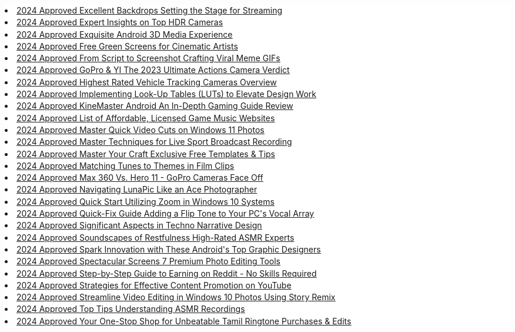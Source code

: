 <li><a href="https://fox-direct.techidaily.com/2024-approved-excellent-backdrops-setting-the-stage-for-streaming/"><u>2024 Approved  Excellent Backdrops  Setting the Stage for Streaming</u></a></li>
<li><a href="https://fox-direct.techidaily.com/2024-approved-expert-insights-on-top-hdr-cameras/"><u>2024 Approved  Expert Insights on Top HDR Cameras</u></a></li>
<li><a href="https://fox-direct.techidaily.com/2024-approved-exquisite-android-3d-media-experience/"><u>2024 Approved  Exquisite Android 3D Media Experience</u></a></li>
<li><a href="https://fox-direct.techidaily.com/2024-approved-free-green-screens-for-cinematic-artists/"><u>2024 Approved  Free Green Screens for Cinematic Artists</u></a></li>
<li><a href="https://fox-direct.techidaily.com/2024-approved-from-script-to-screenshot-crafting-viral-meme-gifs/"><u>2024 Approved  From Script to Screenshot  Crafting Viral Meme GIFs</u></a></li>
<li><a href="https://fox-direct.techidaily.com/2024-approved-gopro-and-yi-the-2023-ultimate-actions-camera-verdict/"><u>2024 Approved  GoPro & YI  The 2023 Ultimate Actions Camera Verdict</u></a></li>
<li><a href="https://fox-direct.techidaily.com/2024-approved-highest-rated-vehicle-tracking-cameras-overview/"><u>2024 Approved  Highest Rated Vehicle Tracking Cameras Overview</u></a></li>
<li><a href="https://fox-direct.techidaily.com/2024-approved-implementing-look-up-tables-luts-to-elevate-design-work/"><u>2024 Approved  Implementing Look-Up Tables (LUTs) to Elevate Design Work</u></a></li>
<li><a href="https://fox-direct.techidaily.com/2024-approved-kinemaster-android-an-in-depth-gaming-guide-review/"><u>2024 Approved  KineMaster Android  An In-Depth Gaming Guide Review</u></a></li>
<li><a href="https://fox-direct.techidaily.com/2024-approved-list-of-affordable-licensed-game-music-websites/"><u>2024 Approved  List of Affordable, Licensed Game Music Websites</u></a></li>
<li><a href="https://fox-direct.techidaily.com/2024-approved-master-quick-video-cuts-on-windows-11-photos/"><u>2024 Approved  Master Quick Video Cuts on Windows 11 Photos</u></a></li>
<li><a href="https://visual-screen-recording.techidaily.com/2024-approved-master-techniques-for-live-sport-broadcast-recording/"><u>2024 Approved  Master Techniques for Live Sport Broadcast Recording</u></a></li>
<li><a href="https://fox-direct.techidaily.com/2024-approved-master-your-craft-exclusive-free-templates-and-tips/"><u>2024 Approved  Master Your Craft  Exclusive Free Templates & Tips</u></a></li>
<li><a href="https://fox-direct.techidaily.com/2024-approved-matching-tunes-to-themes-in-film-clips/"><u>2024 Approved  Matching Tunes to Themes in Film Clips</u></a></li>
<li><a href="https://fox-direct.techidaily.com/2024-approved-max-360-vs-hero-11-gopro-cameras-face-off/"><u>2024 Approved  Max 360 Vs. Hero 11 - GoPro Cameras Face Off</u></a></li>
<li><a href="https://fox-direct.techidaily.com/2024-approved-navigating-lunapic-like-an-ace-photographer/"><u>2024 Approved  Navigating LunaPic Like an Ace Photographer</u></a></li>
<li><a href="https://fox-direct.techidaily.com/2024-approved-quick-start-utilizing-zoom-in-windows-10-systems/"><u>2024 Approved  Quick Start  Utilizing Zoom in Windows 10 Systems</u></a></li>
<li><a href="https://fox-direct.techidaily.com/2024-approved-quick-fix-guide-adding-a-flip-tone-to-your-pcs-vocal-array/"><u>2024 Approved  Quick-Fix Guide  Adding a Flip Tone to Your PC's Vocal Array</u></a></li>
<li><a href="https://fox-direct.techidaily.com/2024-approved-significant-aspects-in-techno-narrative-design/"><u>2024 Approved  Significant Aspects in Techno Narrative Design</u></a></li>
<li><a href="https://fox-direct.techidaily.com/2024-approved-soundscapes-of-restfulness-high-rated-asmr-experts/"><u>2024 Approved  Soundscapes of Restfulness  High-Rated ASMR Experts</u></a></li>
<li><a href="https://fox-direct.techidaily.com/2024-approved-spark-innovation-with-these-androids-top-graphic-designers/"><u>2024 Approved  Spark Innovation with These Android's Top Graphic Designers</u></a></li>
<li><a href="https://fox-direct.techidaily.com/2024-approved-spectacular-screens-7-premium-photo-editing-tools/"><u>2024 Approved  Spectacular Screens  7 Premium Photo Editing Tools</u></a></li>
<li><a href="https://fox-direct.techidaily.com/2024-approved-step-by-step-guide-to-earning-on-reddit-no-skills-required/"><u>2024 Approved  Step-by-Step Guide to Earning on Reddit - No Skills Required</u></a></li>
<li><a href="https://fox-direct.techidaily.com/2024-approved-strategies-for-effective-content-promotion-on-youtube/"><u>2024 Approved  Strategies for Effective Content Promotion on YouTube</u></a></li>
<li><a href="https://fox-direct.techidaily.com/2024-approved-streamline-video-editing-in-windows-10-photos-using-story-remix/"><u>2024 Approved  Streamline Video Editing in Windows 10 Photos Using Story Remix</u></a></li>
<li><a href="https://youtube-help.techidaily.com/2024-approved-top-tips-understanding-asmr-recordings/"><u>2024 Approved  Top Tips  Understanding ASMR Recordings</u></a></li>
<li><a href="https://fox-info.techidaily.com/2024-approved-your-one-stop-shop-for-unbeatable-tamil-ringtone-purchases-and-edits/"><u>2024 Approved  Your One-Stop Shop for Unbeatable Tamil Ringtone Purchases & Edits</u></a></li>